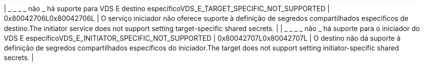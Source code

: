 | <span data-ttu-id="4586f-521">\_ \_ \_ \_ não \_ há suporte para VDS E destino específico</span><span class="sxs-lookup"><span data-stu-id="4586f-521">VDS\_E\_TARGET\_SPECIFIC\_NOT\_SUPPORTED</span></span>                       | <span data-ttu-id="4586f-522">0x80042706L</span><span class="sxs-lookup"><span data-stu-id="4586f-522">0x80042706L</span></span> | <span data-ttu-id="4586f-523">O serviço iniciador não oferece suporte à definição de segredos compartilhados específicos de destino.</span><span class="sxs-lookup"><span data-stu-id="4586f-523">The initiator service does not support setting target-specific shared secrets.</span></span>                                                                                                                                                               |
| <span data-ttu-id="4586f-524">\_ \_ \_ \_ não \_ há suporte para o iniciador do VDS E específico</span><span class="sxs-lookup"><span data-stu-id="4586f-524">VDS\_E\_INITIATOR\_SPECIFIC\_NOT\_SUPPORTED</span></span>                    | <span data-ttu-id="4586f-525">0x80042707L</span><span class="sxs-lookup"><span data-stu-id="4586f-525">0x80042707L</span></span> | <span data-ttu-id="4586f-526">O destino não dá suporte à definição de segredos compartilhados específicos do iniciador.</span><span class="sxs-lookup"><span data-stu-id="4586f-526">The target does not support setting initiator-specific shared secrets.</span></span>                                                                                                                                                                       |
